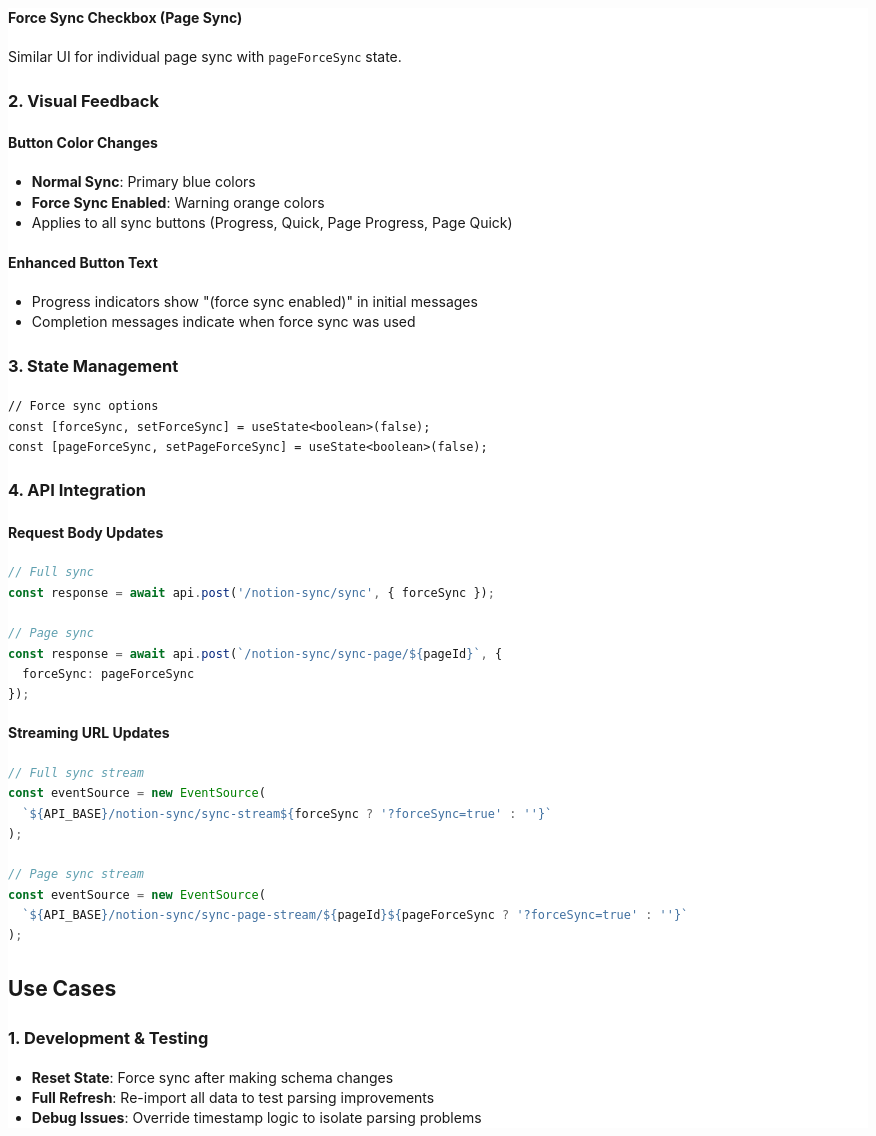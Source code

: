 #### Force Sync Checkbox (Page Sync)
Similar UI for individual page sync with `pageForceSync` state.

### 2. Visual Feedback

#### Button Color Changes
- **Normal Sync**: Primary blue colors
- **Force Sync Enabled**: Warning orange colors
- Applies to all sync buttons (Progress, Quick, Page Progress, Page Quick)

#### Enhanced Button Text
- Progress indicators show "(force sync enabled)" in initial messages
- Completion messages indicate when force sync was used

### 3. State Management
```tsx
// Force sync options
const [forceSync, setForceSync] = useState<boolean>(false);
const [pageForceSync, setPageForceSync] = useState<boolean>(false);
```

### 4. API Integration

#### Request Body Updates
```typescript
// Full sync
const response = await api.post('/notion-sync/sync', { forceSync });

// Page sync  
const response = await api.post(`/notion-sync/sync-page/${pageId}`, { 
  forceSync: pageForceSync 
});
```

#### Streaming URL Updates
```typescript
// Full sync stream
const eventSource = new EventSource(
  `${API_BASE}/notion-sync/sync-stream${forceSync ? '?forceSync=true' : ''}`
);

// Page sync stream
const eventSource = new EventSource(
  `${API_BASE}/notion-sync/sync-page-stream/${pageId}${pageForceSync ? '?forceSync=true' : ''}`
);
```

## Use Cases

### 1. Development & Testing
- **Reset State**: Force sync after making schema changes
- **Full Refresh**: Re-import all data to test parsing improvements
- **Debug Issues**: Override timestamp logic to isolate parsing problems
